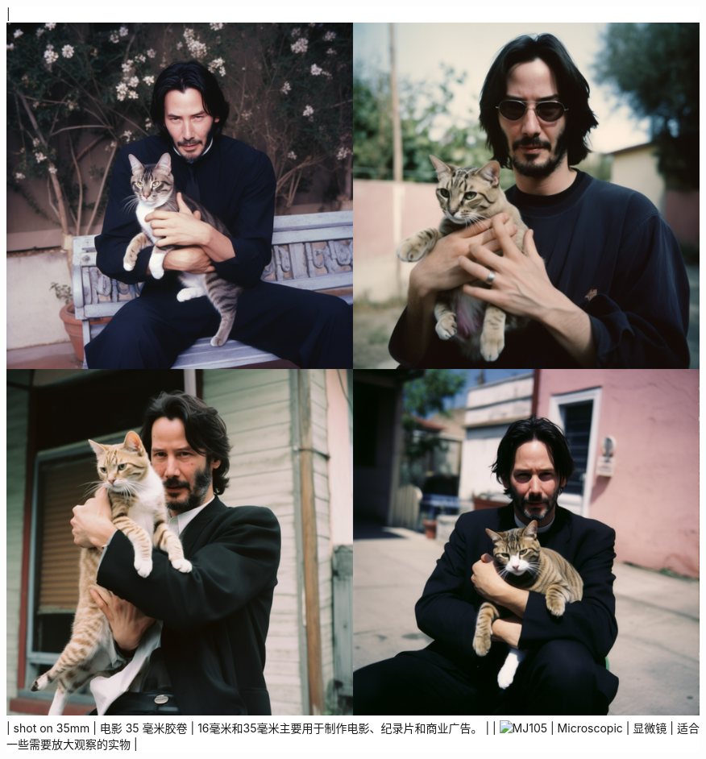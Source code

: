 |  ![MJ099](assets/MJ099.png)      | shot on 35mm         | 电影 35 毫米胶卷                     | 16毫米和35毫米主要用于制作电影、纪录片和商业广告。                                                                                                                                |
|  ![MJ105](assets/MJ105.png)      | Microscopic          | 显微镜                            | 适合一些需要放大观察的实物                                                                                                                                              |